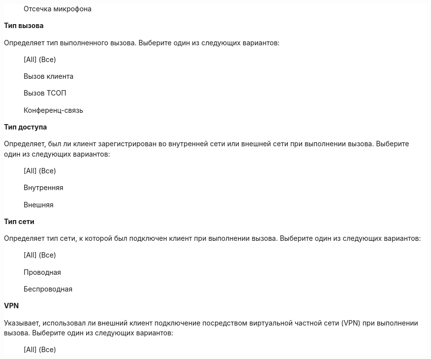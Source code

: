 <dt><span></span></dt>
<dd><p>Отсечка микрофона</p>
</dd>
</dl></td>
</tr>
<tr class="odd">
<td><p><strong>Тип вызова</strong></p></td>
<td><p>Определяет тип выполненного вызова. Выберите один из следующих вариантов:</p>
<dl>
<dt><span></span></dt>
<dd><p>[All] (Все)</p>
</dd>
<dt><span></span></dt>
<dd><p>Вызов клиента</p>
</dd>
<dt><span></span></dt>
<dd><p>Вызов ТСОП</p>
</dd>
<dt><span></span></dt>
<dd><p>Конференц-связь</p>
</dd>
</dl></td>
</tr>
<tr class="even">
<td><p><strong>Тип доступа</strong></p></td>
<td><p>Определяет, был ли клиент зарегистрирован во внутренней сети или внешней сети при выполнении вызова. Выберите один из следующих вариантов:</p>
<dl>
<dt><span></span></dt>
<dd><p>[All] (Все)</p>
</dd>
<dt><span></span></dt>
<dd><p>Внутренняя</p>
</dd>
<dt><span></span></dt>
<dd><p>Внешняя</p>
</dd>
</dl></td>
</tr>
<tr class="odd">
<td><p><strong>Тип сети</strong></p></td>
<td><p>Определяет тип сети, к которой был подключен клиент при выполнении вызова. Выберите один из следующих вариантов:</p>
<dl>
<dt><span></span></dt>
<dd><p>[All] (Все)</p>
</dd>
<dt><span></span></dt>
<dd><p>Проводная</p>
</dd>
<dt><span></span></dt>
<dd><p>Беспроводная</p>
</dd>
</dl></td>
</tr>
<tr class="even">
<td><p><strong>VPN</strong></p></td>
<td><p>Указывает, использовал ли внешний клиент подключение посредством виртуальной частной сети (VPN) при выполнении вызова. Выберите один из следующих вариантов:</p>
<dl>
<dt><span></span></dt>
<dd><p>[All] (Все)</p>
</dd>
<dt><span></span></dt>